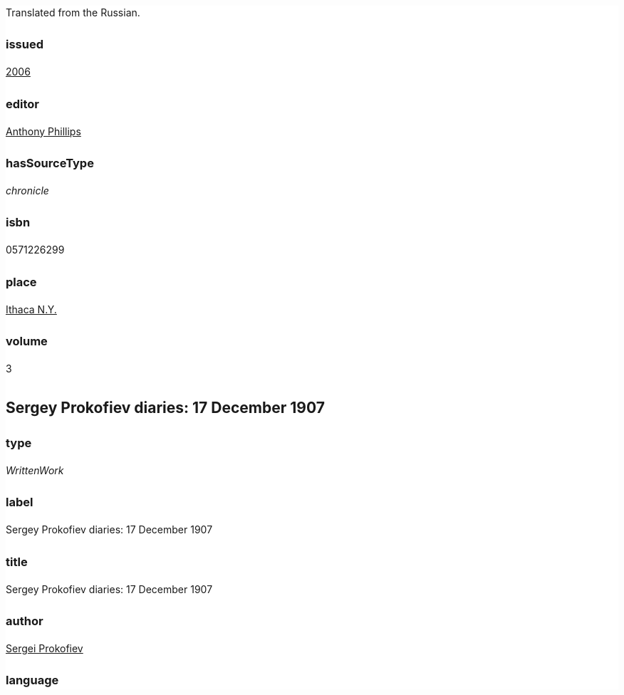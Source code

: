 
Translated from the Russian.

### issued


[2006](#2006)

### editor


[Anthony Phillips](#Anthony-Phillips)

### hasSourceType


*chronicle*

### isbn


0571226299

### place


[Ithaca N.Y.](#Ithaca-N.Y.)

### volume


3

## Sergey Prokofiev diaries: 17 December 1907

### type


*WrittenWork*

### label


Sergey Prokofiev diaries: 17 December 1907

### title


Sergey Prokofiev diaries: 17 December 1907

### author


[Sergei Prokofiev](#Sergei-Prokofiev)

### language

